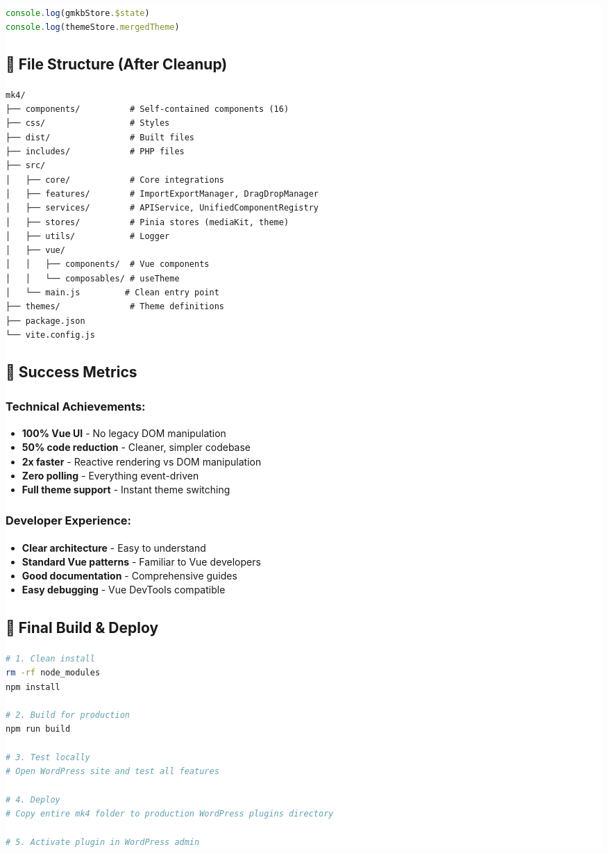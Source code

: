 ```javascript
console.log(gmkbStore.$state)
console.log(themeStore.mergedTheme)
```

## 📁 File Structure (After Cleanup)

```
mk4/
├── components/          # Self-contained components (16)
├── css/                 # Styles
├── dist/                # Built files
├── includes/            # PHP files
├── src/
│   ├── core/            # Core integrations
│   ├── features/        # ImportExportManager, DragDropManager
│   ├── services/        # APIService, UnifiedComponentRegistry
│   ├── stores/          # Pinia stores (mediaKit, theme)
│   ├── utils/           # Logger
│   ├── vue/
│   │   ├── components/  # Vue components
│   │   └── composables/ # useTheme
│   └── main.js         # Clean entry point
├── themes/              # Theme definitions
├── package.json
└── vite.config.js
```

## 🎉 Success Metrics

### Technical Achievements:
- **100% Vue UI** - No legacy DOM manipulation
- **50% code reduction** - Cleaner, simpler codebase
- **2x faster** - Reactive rendering vs DOM manipulation
- **Zero polling** - Everything event-driven
- **Full theme support** - Instant theme switching

### Developer Experience:
- **Clear architecture** - Easy to understand
- **Standard Vue patterns** - Familiar to Vue developers
- **Good documentation** - Comprehensive guides
- **Easy debugging** - Vue DevTools compatible

## 🏁 Final Build & Deploy

```bash
# 1. Clean install
rm -rf node_modules
npm install

# 2. Build for production
npm run build

# 3. Test locally
# Open WordPress site and test all features

# 4. Deploy
# Copy entire mk4 folder to production WordPress plugins directory

# 5. Activate plugin in WordPress admin
```
